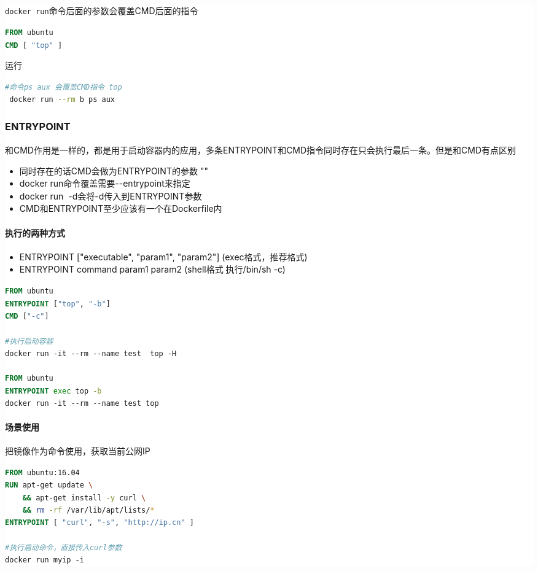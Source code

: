 `docker run`命令后面的参数会覆盖CMD后面的指令

```Dockerfile
FROM ubuntu
CMD [ "top" ]
```
运行

```bash
#命令ps aux 会覆盖CMD指令 top
 docker run --rm b ps aux
```




### ENTRYPOINT

和CMD作用是一样的，都是用于启动容器内的应用，多条ENTRYPOINT和CMD指令同时存在只会执行最后一条。但是和CMD有点区别

- 同时存在的话CMD会做为ENTRYPOINT的参数<ENTRYPOINT> "<CMD>"
- docker run命令覆盖需要--entrypoint来指定
- docker run <image> -d会将-d传入到ENTRYPOINT参数
- CMD和ENTRYPOINT至少应该有一个在Dockerfile内

#### 执行的两种方式

- ENTRYPOINT ["executable", "param1", "param2"] (exec格式，推荐格式)
- ENTRYPOINT command param1 param2 (shell格式 执行/bin/sh -c)

```Dockerfile
FROM ubuntu
ENTRYPOINT ["top", "-b"]
CMD ["-c"]

#执行启动容器
docker run -it --rm --name test  top -H

FROM ubuntu
ENTRYPOINT exec top -b
docker run -it --rm --name test top
```

#### 场景使用

把镜像作为命令使用，获取当前公网IP

```Dockerfile
FROM ubuntu:16.04
RUN apt-get update \
    && apt-get install -y curl \
    && rm -rf /var/lib/apt/lists/*
ENTRYPOINT [ "curl", "-s", "http://ip.cn" ]

#执行启动命令，直接传入curl参数
docker run myip -i
```
